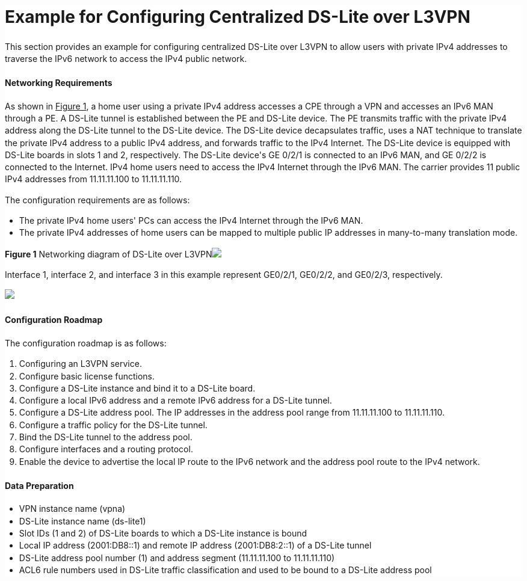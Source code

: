 Example for Configuring Centralized DS-Lite over L3VPN
======================================================

This section provides an example for configuring centralized DS-Lite over L3VPN to allow users with private IPv4 addresses to traverse the IPv6 network to access the IPv4 public network.

#### Networking Requirements

As shown in [Figure 1](#EN-US_TASK_0000001420042601__dc_ne_cfg_dslite_005701), a home user using a private IPv4 address accesses a CPE through a VPN and accesses an IPv6 MAN through a PE. A DS-Lite tunnel is established between the PE and DS-Lite device. The PE transmits traffic with the private IPv4 address along the DS-Lite tunnel to the DS-Lite device. The DS-Lite device decapsulates traffic, uses a NAT technique to translate the private IPv4 address to a public IPv4 address, and forwards traffic to the IPv4 Internet. The DS-Lite device is equipped with DS-Lite boards in slots 1 and 2, respectively. The DS-Lite device's GE 0/2/1 is connected to an IPv6 MAN, and GE 0/2/2 is connected to the Internet. IPv4 home users need to access the IPv4 Internet through the IPv6 MAN. The carrier provides 11 public IPv4 addresses from 11.11.11.100 to 11.11.11.110.

The configuration requirements are as follows:

* The private IPv4 home users' PCs can access the IPv4 Internet through the IPv6 MAN.
* The private IPv4 addresses of home users can be mapped to multiple public IP addresses in many-to-many translation mode.

**Figure 1** Networking diagram of DS-Lite over L3VPN![](../../../../public_sys-resources/note_3.0-en-us.png) 

Interface 1, interface 2, and interface 3 in this example represent GE0/2/1, GE0/2/2, and GE0/2/3, respectively.


  
![](figure/en-us_image_0000001420282709.png)

#### Configuration Roadmap

The configuration roadmap is as follows:

1. Configuring an L3VPN service.
2. Configure basic license functions.
3. Configure a DS-Lite instance and bind it to a DS-Lite board.
4. Configure a local IPv6 address and a remote IPv6 address for a DS-Lite tunnel.
5. Configure a DS-Lite address pool. The IP addresses in the address pool range from 11.11.11.100 to 11.11.11.110.
6. Configure a traffic policy for the DS-Lite tunnel.
7. Bind the DS-Lite tunnel to the address pool.
8. Configure interfaces and a routing protocol.
9. Enable the device to advertise the local IP route to the IPv6 network and the address pool route to the IPv4 network.

#### Data Preparation

* VPN instance name (vpna)
* DS-Lite instance name (ds-lite1)
* Slot IDs (1 and 2) of DS-Lite boards to which a DS-Lite instance is bound
* Local IP address (2001:DB8::1) and remote IP address (2001:DB8:2::1) of a DS-Lite tunnel
* DS-Lite address pool number (1) and address segment (11.11.11.100 to 11.11.11.110)
* ACL6 rule numbers used in DS-Lite traffic classification and used to be bound to a DS-Lite address pool
